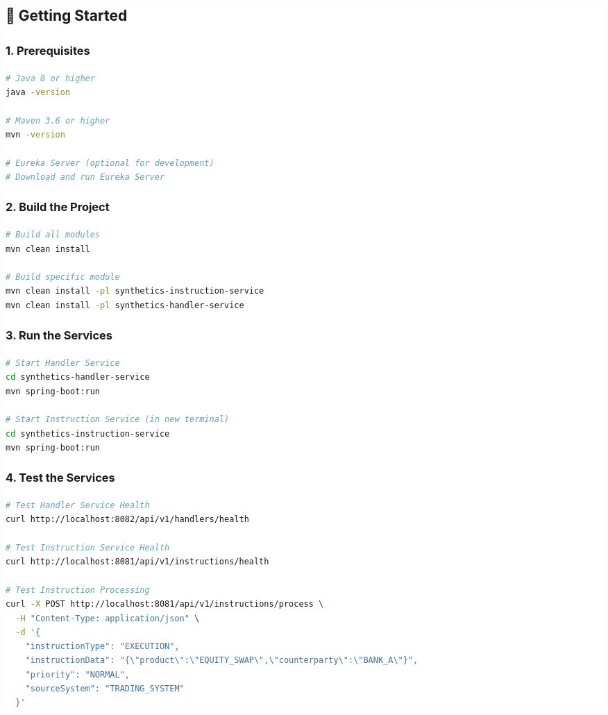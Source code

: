 ## 🚀 **Getting Started**

### **1. Prerequisites**
```bash
# Java 8 or higher
java -version

# Maven 3.6 or higher
mvn -version

# Eureka Server (optional for development)
# Download and run Eureka Server
```

### **2. Build the Project**
```bash
# Build all modules
mvn clean install

# Build specific module
mvn clean install -pl synthetics-instruction-service
mvn clean install -pl synthetics-handler-service
```

### **3. Run the Services**
```bash
# Start Handler Service
cd synthetics-handler-service
mvn spring-boot:run

# Start Instruction Service (in new terminal)
cd synthetics-instruction-service
mvn spring-boot:run
```

### **4. Test the Services**
```bash
# Test Handler Service Health
curl http://localhost:8082/api/v1/handlers/health

# Test Instruction Service Health
curl http://localhost:8081/api/v1/instructions/health

# Test Instruction Processing
curl -X POST http://localhost:8081/api/v1/instructions/process \
  -H "Content-Type: application/json" \
  -d '{
    "instructionType": "EXECUTION",
    "instructionData": "{\"product\":\"EQUITY_SWAP\",\"counterparty\":\"BANK_A\"}",
    "priority": "NORMAL",
    "sourceSystem": "TRADING_SYSTEM"
  }'
```
